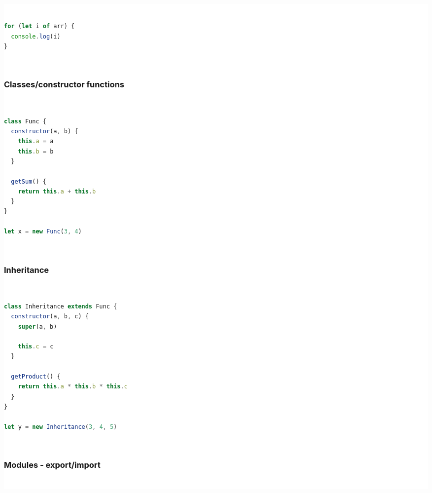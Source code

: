 <br>

```js
for (let i of arr) {
  console.log(i)
}
```

<br>

### Classes/constructor functions

<br>

```js
class Func {
  constructor(a, b) {
    this.a = a
    this.b = b
  }

  getSum() {
    return this.a + this.b
  }
}

let x = new Func(3, 4)
```

<br>

### Inheritance

<br>

```js
class Inheritance extends Func {
  constructor(a, b, c) {
    super(a, b)

    this.c = c
  }

  getProduct() {
    return this.a * this.b * this.c
  }
}

let y = new Inheritance(3, 4, 5)
```

<br>

### Modules - export/import

<br>
